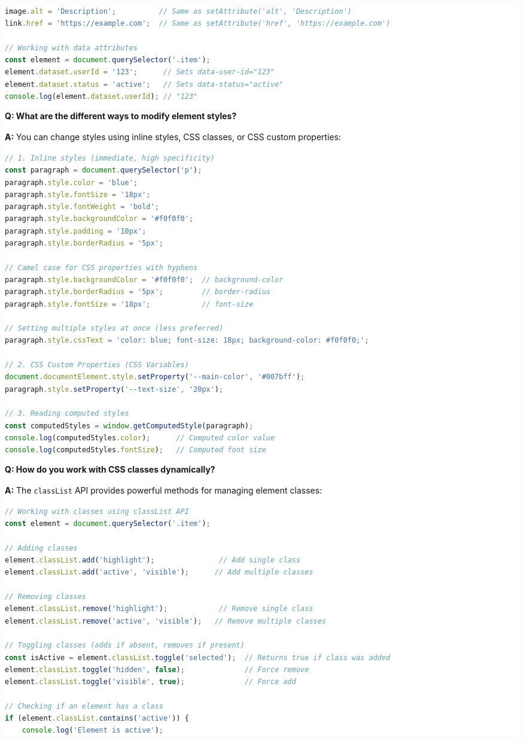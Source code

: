 ```javascript
image.alt = 'Description';          // Same as setAttribute('alt', 'Description')
link.href = 'https://example.com';  // Same as setAttribute('href', 'https://example.com')

// Working with data attributes
const element = document.querySelector('.item');
element.dataset.userId = '123';      // Sets data-user-id="123"
element.dataset.status = 'active';   // Sets data-status="active"
console.log(element.dataset.userId); // "123"
```

**Q: What are the different ways to modify element styles?**

**A:** You can change styles using inline styles, CSS classes, or CSS custom properties:

```javascript
// 1. Inline styles (immediate, high specificity)
const paragraph = document.querySelector('p');
paragraph.style.color = 'blue';
paragraph.style.fontSize = '18px';
paragraph.style.fontWeight = 'bold';
paragraph.style.backgroundColor = '#f0f0f0';
paragraph.style.padding = '10px';
paragraph.style.borderRadius = '5px';

// Camel case for CSS properties with hyphens
paragraph.style.backgroundColor = '#f0f0f0';  // background-color
paragraph.style.borderRadius = '5px';         // border-radius
paragraph.style.fontSize = '18px';            // font-size

// Setting multiple styles at once (less preferred)
paragraph.style.cssText = 'color: blue; font-size: 18px; background-color: #f0f0f0;';

// 2. CSS Custom Properties (CSS Variables)
document.documentElement.style.setProperty('--main-color', '#007bff');
paragraph.style.setProperty('--text-size', '20px');

// 3. Reading computed styles
const computedStyles = window.getComputedStyle(paragraph);
console.log(computedStyles.color);      // Computed color value
console.log(computedStyles.fontSize);   // Computed font size
```

**Q: How do you work with CSS classes dynamically?**

**A:** The `classList` API provides powerful methods for managing element classes:

```javascript
// Working with classes using classList API
const element = document.querySelector('.item');

// Adding classes
element.classList.add('highlight');               // Add single class
element.classList.add('active', 'visible');      // Add multiple classes

// Removing classes
element.classList.remove('highlight');            // Remove single class
element.classList.remove('active', 'visible');   // Remove multiple classes

// Toggling classes (adds if absent, removes if present)
const isActive = element.classList.toggle('selected');  // Returns true if class was added
element.classList.toggle('hidden', false);              // Force remove
element.classList.toggle('visible', true);              // Force add

// Checking if an element has a class
if (element.classList.contains('active')) {
    console.log('Element is active');
```